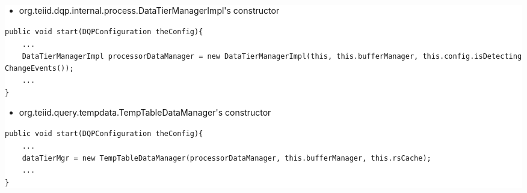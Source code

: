 * org.teiid.dqp.internal.process.DataTierManagerImpl's constructor

~~~
public void start(DQPConfiguration theConfig){
    ...
    DataTierManagerImpl processorDataManager = new DataTierManagerImpl(this, this.bufferManager, this.config.isDetectingChangeEvents());
    ...
}
~~~

* org.teiid.query.tempdata.TempTableDataManager's constructor

~~~
public void start(DQPConfiguration theConfig){
    ...
    dataTierMgr = new TempTableDataManager(processorDataManager, this.bufferManager, this.rsCache);
    ...
}
~~~ 
